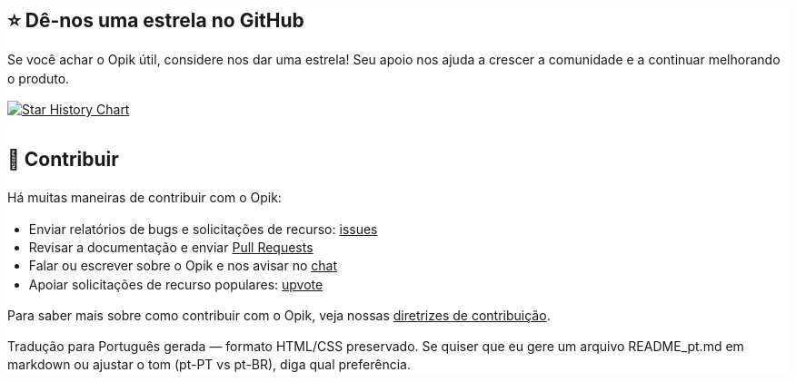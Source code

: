 ## ⭐ Dê-nos uma estrela no GitHub

Se você achar o Opik útil, considere nos dar uma estrela! Seu apoio nos ajuda a crescer a comunidade e a continuar melhorando o produto.

[![Star History Chart](https://api.star-history.com/svg?repos=comet-ml/opik&type=Date)](https://github.com/comet-ml/opik)

## 🤝 Contribuir

Há muitas maneiras de contribuir com o Opik:

- Enviar relatórios de bugs e solicitações de recurso: <a href="https://github.com/comet-ml/opik/issues">issues</a>
- Revisar a documentação e enviar <a href="https://github.com/comet-ml/opik/pulls">Pull Requests</a>
- Falar ou escrever sobre o Opik e nos avisar no <a href="https://chat.comet.com">chat</a>
- Apoiar solicitações de recurso populares: <a href="https://github.com/comet-ml/opik/issues?q=is%3Aissue+is%3Aopen+label%3A%22enhancement%22">upvote</a>

Para saber mais sobre como contribuir com o Opik, veja nossas <a href="CONTRIBUTING.md">diretrizes de contribuição</a>.

<footer class="center">
  Tradução para Português gerada — formato HTML/CSS preservado. Se quiser que eu gere um arquivo README_pt.md em markdown ou ajustar o tom (pt-PT vs pt-BR), diga qual preferência.
</footer>

</body>
</html>
